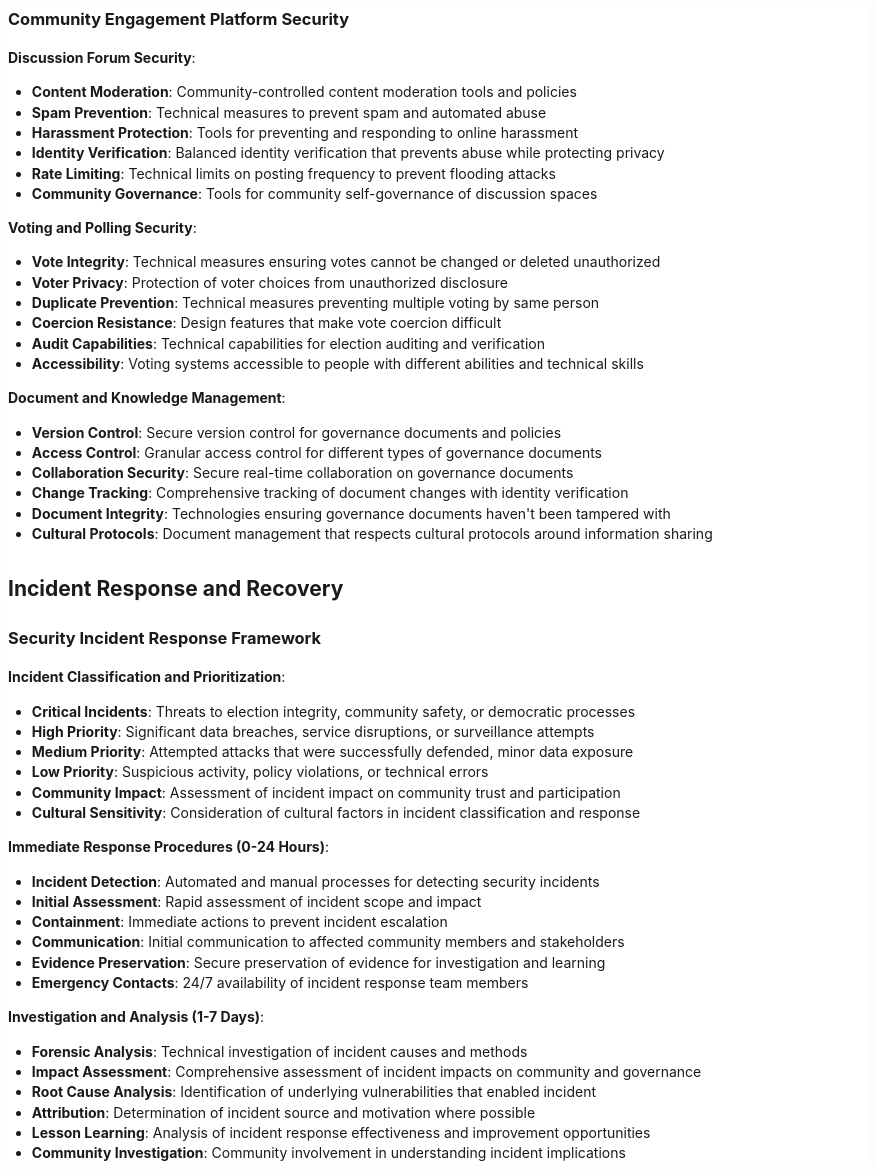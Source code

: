 ### Community Engagement Platform Security

**Discussion Forum Security**:
- **Content Moderation**: Community-controlled content moderation tools and policies
- **Spam Prevention**: Technical measures to prevent spam and automated abuse
- **Harassment Protection**: Tools for preventing and responding to online harassment
- **Identity Verification**: Balanced identity verification that prevents abuse while protecting privacy
- **Rate Limiting**: Technical limits on posting frequency to prevent flooding attacks
- **Community Governance**: Tools for community self-governance of discussion spaces

**Voting and Polling Security**:
- **Vote Integrity**: Technical measures ensuring votes cannot be changed or deleted unauthorized
- **Voter Privacy**: Protection of voter choices from unauthorized disclosure
- **Duplicate Prevention**: Technical measures preventing multiple voting by same person
- **Coercion Resistance**: Design features that make vote coercion difficult
- **Audit Capabilities**: Technical capabilities for election auditing and verification
- **Accessibility**: Voting systems accessible to people with different abilities and technical skills

**Document and Knowledge Management**:
- **Version Control**: Secure version control for governance documents and policies
- **Access Control**: Granular access control for different types of governance documents
- **Collaboration Security**: Secure real-time collaboration on governance documents
- **Change Tracking**: Comprehensive tracking of document changes with identity verification
- **Document Integrity**: Technologies ensuring governance documents haven't been tampered with
- **Cultural Protocols**: Document management that respects cultural protocols around information sharing

## Incident Response and Recovery

### Security Incident Response Framework

**Incident Classification and Prioritization**:
- **Critical Incidents**: Threats to election integrity, community safety, or democratic processes
- **High Priority**: Significant data breaches, service disruptions, or surveillance attempts
- **Medium Priority**: Attempted attacks that were successfully defended, minor data exposure
- **Low Priority**: Suspicious activity, policy violations, or technical errors
- **Community Impact**: Assessment of incident impact on community trust and participation
- **Cultural Sensitivity**: Consideration of cultural factors in incident classification and response

**Immediate Response Procedures (0-24 Hours)**:
- **Incident Detection**: Automated and manual processes for detecting security incidents
- **Initial Assessment**: Rapid assessment of incident scope and impact
- **Containment**: Immediate actions to prevent incident escalation
- **Communication**: Initial communication to affected community members and stakeholders
- **Evidence Preservation**: Secure preservation of evidence for investigation and learning
- **Emergency Contacts**: 24/7 availability of incident response team members

**Investigation and Analysis (1-7 Days)**:
- **Forensic Analysis**: Technical investigation of incident causes and methods
- **Impact Assessment**: Comprehensive assessment of incident impacts on community and governance
- **Root Cause Analysis**: Identification of underlying vulnerabilities that enabled incident
- **Attribution**: Determination of incident source and motivation where possible
- **Lesson Learning**: Analysis of incident response effectiveness and improvement opportunities
- **Community Investigation**: Community involvement in understanding incident implications
